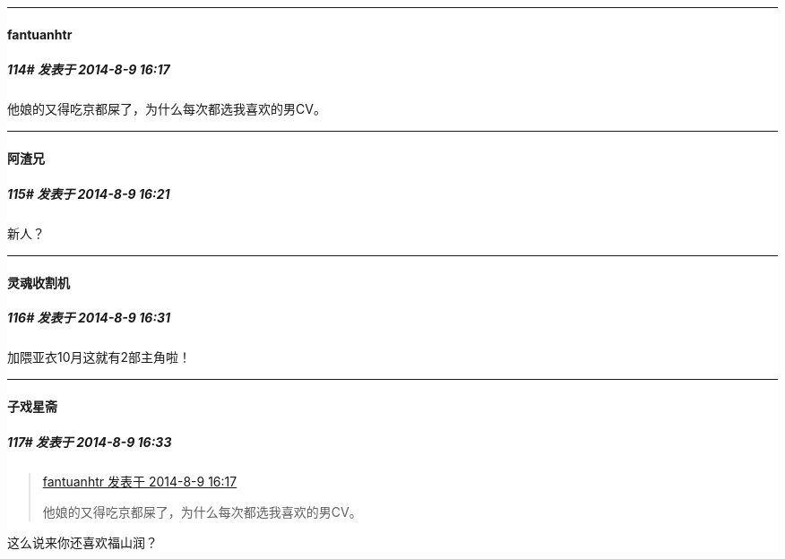 





-----

####  fantuanhtr  
##### 114#       发表于 2014-8-9 16:17




他娘的又得吃京都屎了，为什么每次都选我喜欢的男CV。







-----

####  阿渣兄  
##### 115#       发表于 2014-8-9 16:21




新人？







-----

####  灵魂收割机  
##### 116#       发表于 2014-8-9 16:31




加隈亚衣10月这就有2部主角啦！







-----

####  子戏星斋  
##### 117#       发表于 2014-8-9 16:33



<blockquote><a href="httphttps://bbs.saraba1st.com/2b/forum.php?mod=redirect&amp;goto=findpost&amp;pid=26278019&amp;ptid=1018501" target="_blank">fantuanhtr 发表于 2014-8-9 16:17</a>

他娘的又得吃京都屎了，为什么每次都选我喜欢的男CV。</blockquote>
这么说来你还喜欢福山润？



